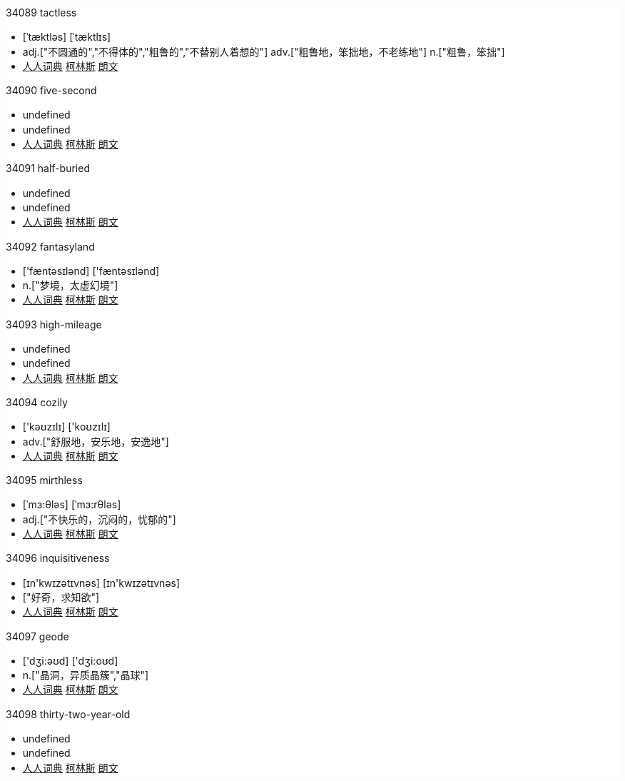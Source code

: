 34089 tactless 
- [ˈtæktləs]  [ˈtæktlɪs] 
- adj.["不圆通的","不得体的","粗鲁的","不替别人着想的"]  adv.["粗鲁地，笨拙地，不老练地"]  n.["粗鲁，笨拙"]   
- [人人词典](https://www.91dict.com/words?w=tactless) [柯林斯](https://www.collinsdictionary.com/zh/dictionary/english/tactless) [朗文](https://www.ldoceonline.com/dictionary/tactless) 

34090 five-second 
- undefined 
- undefined 
- [人人词典](https://www.91dict.com/words?w=five-second) [柯林斯](https://www.collinsdictionary.com/zh/dictionary/english/five-second) [朗文](https://www.ldoceonline.com/dictionary/five-second) 

34091 half-buried 
- undefined 
- undefined 
- [人人词典](https://www.91dict.com/words?w=half-buried) [柯林斯](https://www.collinsdictionary.com/zh/dictionary/english/half-buried) [朗文](https://www.ldoceonline.com/dictionary/half-buried) 

34092 fantasyland 
- ['fæntəsɪlənd]  ['fæntəsɪlənd] 
- n.["梦境，太虚幻境"]   
- [人人词典](https://www.91dict.com/words?w=fantasyland) [柯林斯](https://www.collinsdictionary.com/zh/dictionary/english/fantasyland) [朗文](https://www.ldoceonline.com/dictionary/fantasyland) 

34093 high-mileage 
- undefined 
- undefined 
- [人人词典](https://www.91dict.com/words?w=high-mileage) [柯林斯](https://www.collinsdictionary.com/zh/dictionary/english/high-mileage) [朗文](https://www.ldoceonline.com/dictionary/high-mileage) 

34094 cozily 
- ['kəʊzɪlɪ]  ['koʊzɪlɪ] 
- adv.["舒服地，安乐地，安逸地"]   
- [人人词典](https://www.91dict.com/words?w=cozily) [柯林斯](https://www.collinsdictionary.com/zh/dictionary/english/cozily) [朗文](https://www.ldoceonline.com/dictionary/cozily) 

34095 mirthless 
- [ˈmɜ:θləs]  [ˈmɜ:rθləs] 
- adj.["不快乐的，沉闷的，忧郁的"]   
- [人人词典](https://www.91dict.com/words?w=mirthless) [柯林斯](https://www.collinsdictionary.com/zh/dictionary/english/mirthless) [朗文](https://www.ldoceonline.com/dictionary/mirthless) 

34096 inquisitiveness 
- [ɪn'kwɪzətɪvnəs]  [ɪn'kwɪzətɪvnəs] 
- ["好奇，求知欲"]   
- [人人词典](https://www.91dict.com/words?w=inquisitiveness) [柯林斯](https://www.collinsdictionary.com/zh/dictionary/english/inquisitiveness) [朗文](https://www.ldoceonline.com/dictionary/inquisitiveness) 

34097 geode 
- ['dʒi:əʊd]  ['dʒi:oʊd] 
- n.["晶洞，异质晶簇","晶球"]   
- [人人词典](https://www.91dict.com/words?w=geode) [柯林斯](https://www.collinsdictionary.com/zh/dictionary/english/geode) [朗文](https://www.ldoceonline.com/dictionary/geode) 

34098 thirty-two-year-old 
- undefined 
- undefined 
- [人人词典](https://www.91dict.com/words?w=thirty-two-year-old) [柯林斯](https://www.collinsdictionary.com/zh/dictionary/english/thirty-two-year-old) [朗文](https://www.ldoceonline.com/dictionary/thirty-two-year-old) 

